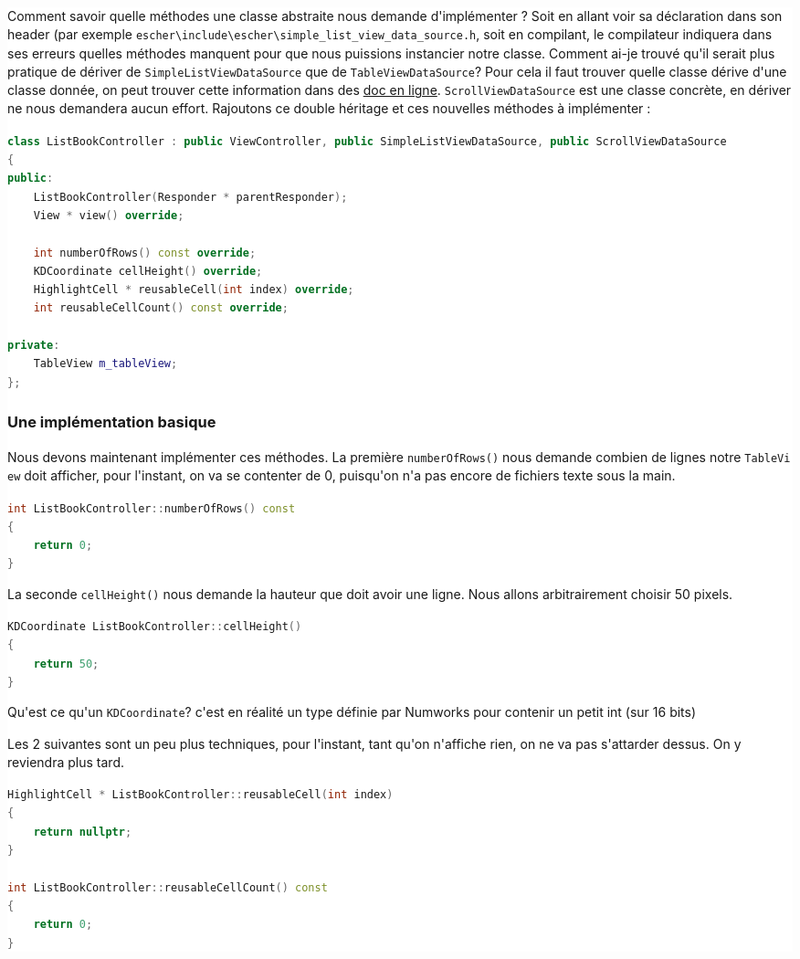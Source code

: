 Comment savoir quelle méthodes une classe abstraite nous demande d'implémenter ? Soit en allant voir sa déclaration dans son header (par exemple `escher\include\escher\simple_list_view_data_source.h`, soit en compilant, le compilateur indiquera dans ses erreurs quelles méthodes manquent pour que nous puissions instancier notre classe. Comment ai-je trouvé qu'il serait plus pratique de dériver de `SimpleListViewDataSource` que de `TableViewDataSource`? Pour cela il faut trouver quelle classe dérive d'une classe donnée, on peut trouver cette information dans des [doc en ligne](https://udxs.me/EpsilonDocs/class_list_view_data_source.html). `ScrollViewDataSource` est une classe concrète, en dériver ne nous demandera aucun effort. Rajoutons ce double héritage et ces nouvelles méthodes à implémenter :
```c++
class ListBookController : public ViewController, public SimpleListViewDataSource, public ScrollViewDataSource
{
public:
    ListBookController(Responder * parentResponder);
    View * view() override;

    int numberOfRows() const override;
    KDCoordinate cellHeight() override;
    HighlightCell * reusableCell(int index) override;
    int reusableCellCount() const override;

private:
    TableView m_tableView;
};
```

### Une implémentation basique

Nous devons maintenant implémenter ces méthodes. La première `numberOfRows()` nous demande combien de lignes notre `TableView` doit afficher, pour l'instant, on va se contenter de 0, puisqu'on n'a pas encore de fichiers texte sous la main.
```c++
int ListBookController::numberOfRows() const
{
    return 0;
}
```

La seconde `cellHeight()` nous demande la hauteur que doit avoir une ligne. Nous allons arbitrairement choisir 50 pixels.
```c++
KDCoordinate ListBookController::cellHeight()
{
    return 50;
}
```
Qu'est ce qu'un `KDCoordinate`? c'est en réalité un type définie par Numworks pour contenir un petit int (sur 16 bits)

Les 2 suivantes sont un peu plus techniques, pour l'instant, tant qu'on n'affiche rien, on ne va pas s'attarder dessus. On y reviendra plus tard.
```c++
HighlightCell * ListBookController::reusableCell(int index)
{
    return nullptr;
}
    
int ListBookController::reusableCellCount() const
{
    return 0;
}
```
